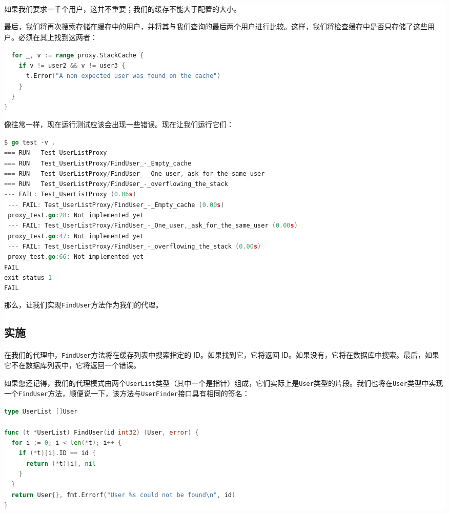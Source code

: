 如果我们要求一千个用户，这并不重要；我们的缓存不能大于配置的大小。

最后，我们将再次搜索存储在缓存中的用户，并将其与我们查询的最后两个用户进行比较。这样，我们将检查缓存中是否只存储了这些用户。必须在其上找到这两者：

```go
  for _, v := range proxy.StackCache { 
    if v != user2 && v != user3 { 
      t.Error("A non expected user was found on the cache") 
    } 
  } 
} 

```

像往常一样，现在运行测试应该会出现一些错误。现在让我们运行它们：

```go
$ go test -v .
=== RUN   Test_UserListProxy
=== RUN   Test_UserListProxy/FindUser_-_Empty_cache
=== RUN   Test_UserListProxy/FindUser_-_One_user,_ask_for_the_same_user
=== RUN   Test_UserListProxy/FindUser_-_overflowing_the_stack
--- FAIL: Test_UserListProxy (0.06s)
 --- FAIL: Test_UserListProxy/FindUser_-_Empty_cache (0.00s)
 proxy_test.go:28: Not implemented yet
 --- FAIL: Test_UserListProxy/FindUser_-_One_user,_ask_for_the_same_user (0.00s)
 proxy_test.go:47: Not implemented yet
 --- FAIL: Test_UserListProxy/FindUser_-_overflowing_the_stack (0.00s)
 proxy_test.go:66: Not implemented yet
FAIL
exit status 1
FAIL

```

那么，让我们实现`FindUser`方法作为我们的代理。

## 实施

在我们的代理中，`FindUser`方法将在缓存列表中搜索指定的 ID。如果找到它，它将返回 ID。如果没有，它将在数据库中搜索。最后，如果它不在数据库列表中，它将返回一个错误。

如果您还记得，我们的代理模式由两个`UserList`类型（其中一个是指针）组成，它们实际上是`User`类型的片段。我们也将在`User`类型中实现一个`FindUser`方法，顺便说一下，该方法与`UserFinder`接口具有相同的签名：

```go
type UserList []User 

func (t *UserList) FindUser(id int32) (User, error) { 
  for i := 0; i < len(*t); i++ { 
    if (*t)[i].ID == id { 
      return (*t)[i], nil 
    } 
  } 
  return User{}, fmt.Errorf("User %s could not be found\n", id) 
} 

```
